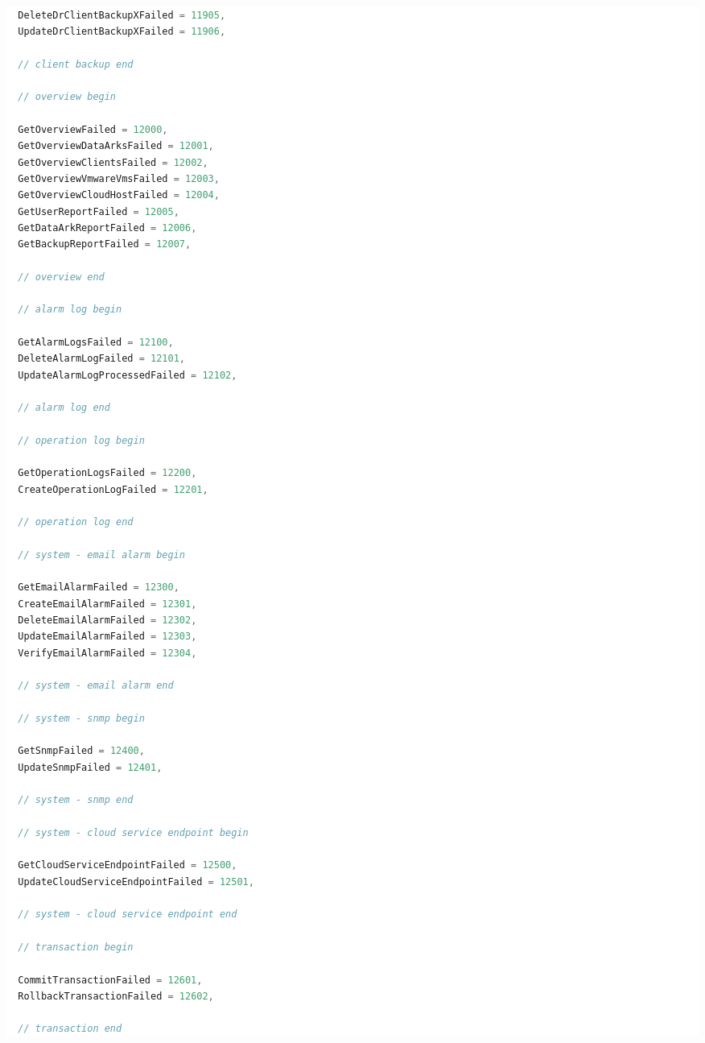 ```c++
  DeleteDrClientBackupXFailed = 11905,
  UpdateDrClientBackupXFailed = 11906,

  // client backup end

  // overview begin

  GetOverviewFailed = 12000,
  GetOverviewDataArksFailed = 12001,
  GetOverviewClientsFailed = 12002,
  GetOverviewVmwareVmsFailed = 12003,
  GetOverviewCloudHostFailed = 12004,
  GetUserReportFailed = 12005,
  GetDataArkReportFailed = 12006,
  GetBackupReportFailed = 12007,

  // overview end

  // alarm log begin

  GetAlarmLogsFailed = 12100,
  DeleteAlarmLogFailed = 12101,
  UpdateAlarmLogProcessedFailed = 12102,

  // alarm log end

  // operation log begin

  GetOperationLogsFailed = 12200,
  CreateOperationLogFailed = 12201,

  // operation log end

  // system - email alarm begin

  GetEmailAlarmFailed = 12300,
  CreateEmailAlarmFailed = 12301,
  DeleteEmailAlarmFailed = 12302,
  UpdateEmailAlarmFailed = 12303,
  VerifyEmailAlarmFailed = 12304,

  // system - email alarm end

  // system - snmp begin

  GetSnmpFailed = 12400,
  UpdateSnmpFailed = 12401,

  // system - snmp end

  // system - cloud service endpoint begin

  GetCloudServiceEndpointFailed = 12500,
  UpdateCloudServiceEndpointFailed = 12501,

  // system - cloud service endpoint end

  // transaction begin

  CommitTransactionFailed = 12601,
  RollbackTransactionFailed = 12602,

  // transaction end
```